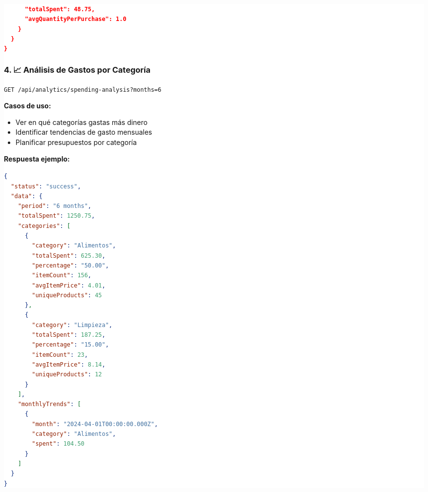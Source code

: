 ```json
      "totalSpent": 48.75,
      "avgQuantityPerPurchase": 1.0
    }
  }
}
```

### 4. **📈 Análisis de Gastos por Categoría**
```http
GET /api/analytics/spending-analysis?months=6
```

**Casos de uso:**
- Ver en qué categorías gastas más dinero
- Identificar tendencias de gasto mensuales
- Planificar presupuestos por categoría

**Respuesta ejemplo:**
```json
{
  "status": "success",
  "data": {
    "period": "6 months",
    "totalSpent": 1250.75,
    "categories": [
      {
        "category": "Alimentos",
        "totalSpent": 625.30,
        "percentage": "50.00",
        "itemCount": 156,
        "avgItemPrice": 4.01,
        "uniqueProducts": 45
      },
      {
        "category": "Limpieza",
        "totalSpent": 187.25,
        "percentage": "15.00",
        "itemCount": 23,
        "avgItemPrice": 8.14,
        "uniqueProducts": 12
      }
    ],
    "monthlyTrends": [
      {
        "month": "2024-04-01T00:00:00.000Z",
        "category": "Alimentos",
        "spent": 104.50
      }
    ]
  }
}
```

